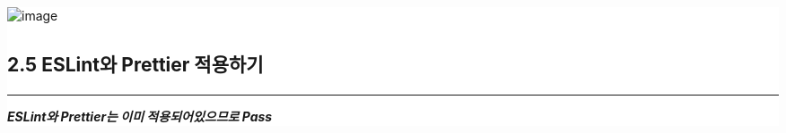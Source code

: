 ```tsx
```

![image](https://github.com/JUNOSHON/JS-Algorithms/assets/67476544/c403bd81-ea80-41f5-b3e6-97a709ed7aee)

## 2.5 ESLint와 Prettier 적용하기

---

**_ESLint와 Prettier는 이미 적용되어있으므로 Pass_**
